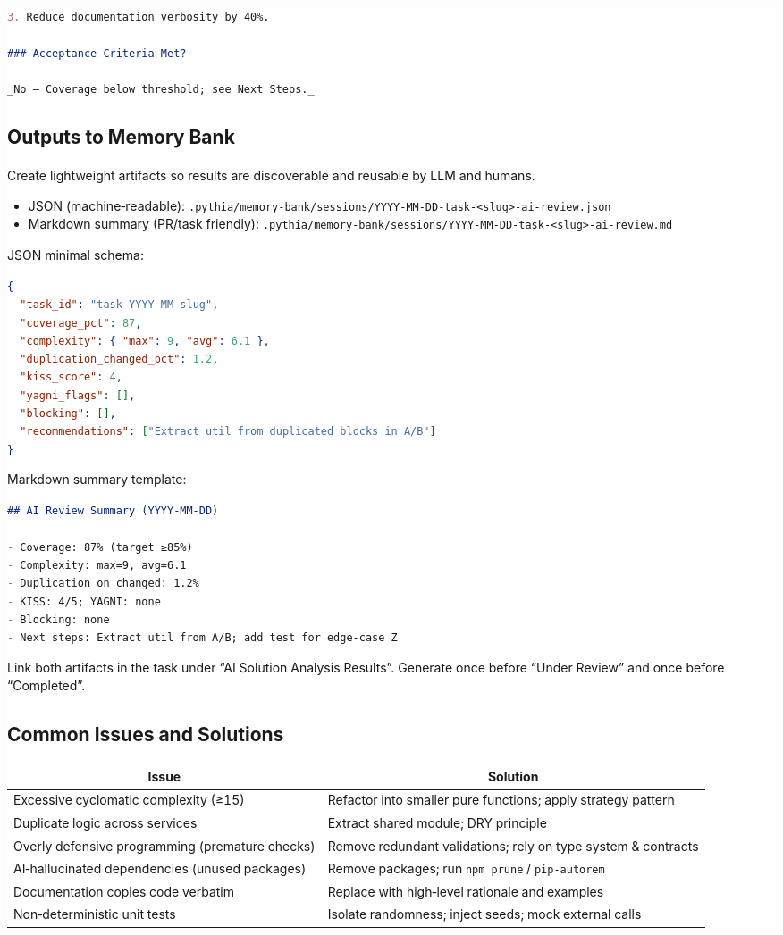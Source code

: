 ```markdown
3. Reduce documentation verbosity by 40%.

### Acceptance Criteria Met?

_No – Coverage below threshold; see Next Steps._
```

## Outputs to Memory Bank

Create lightweight artifacts so results are discoverable and reusable by LLM and humans.

- JSON (machine‑readable): `.pythia/memory-bank/sessions/YYYY-MM-DD-task-<slug>-ai-review.json`
- Markdown summary (PR/task friendly): `.pythia/memory-bank/sessions/YYYY-MM-DD-task-<slug>-ai-review.md`

JSON minimal schema:

```json
{
  "task_id": "task-YYYY-MM-slug",
  "coverage_pct": 87,
  "complexity": { "max": 9, "avg": 6.1 },
  "duplication_changed_pct": 1.2,
  "kiss_score": 4,
  "yagni_flags": [],
  "blocking": [],
  "recommendations": ["Extract util from duplicated blocks in A/B"]
}
```

Markdown summary template:

```markdown
## AI Review Summary (YYYY-MM-DD)

- Coverage: 87% (target ≥85%)
- Complexity: max=9, avg=6.1
- Duplication on changed: 1.2%
- KISS: 4/5; YAGNI: none
- Blocking: none
- Next steps: Extract util from A/B; add test for edge-case Z
```

Link both artifacts in the task under “AI Solution Analysis Results”. Generate once before “Under Review” and once before “Completed”.

## Common Issues and Solutions

| Issue                                           | Solution                                                      |
| ----------------------------------------------- | ------------------------------------------------------------- |
| Excessive cyclomatic complexity (≥15)           | Refactor into smaller pure functions; apply strategy pattern  |
| Duplicate logic across services                 | Extract shared module; DRY principle                          |
| Overly defensive programming (premature checks) | Remove redundant validations; rely on type system & contracts |
| AI‑hallucinated dependencies (unused packages)  | Remove packages; run `npm prune` / `pip‑autorem`              |
| Documentation copies code verbatim              | Replace with high‑level rationale and examples                |
| Non‑deterministic unit tests                    | Isolate randomness; inject seeds; mock external calls         |
